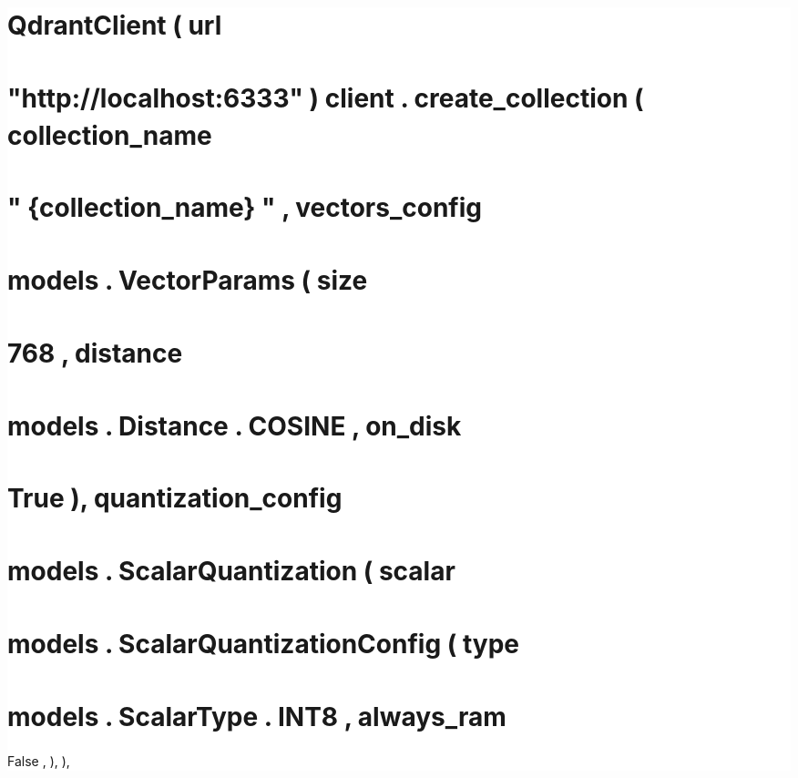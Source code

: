 QdrantClient
(
url
=
"http://localhost:6333"
)
client
.
create_collection
(
collection_name
=
"
{collection_name}
"
,
vectors_config
=
models
.
VectorParams
(
size
=
768
,
distance
=
models
.
Distance
.
COSINE
,
on_disk
=
True
),
quantization_config
=
models
.
ScalarQuantization
(
scalar
=
models
.
ScalarQuantizationConfig
(
type
=
models
.
ScalarType
.
INT8
,
always_ram
=
False
,
),
),